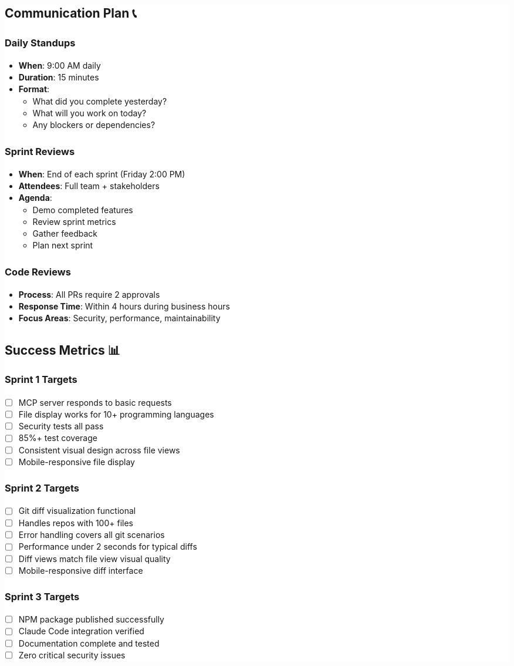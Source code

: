 ## Communication Plan 📞

### Daily Standups
- **When**: 9:00 AM daily
- **Duration**: 15 minutes
- **Format**: 
  - What did you complete yesterday?
  - What will you work on today?
  - Any blockers or dependencies?

### Sprint Reviews
- **When**: End of each sprint (Friday 2:00 PM)
- **Attendees**: Full team + stakeholders
- **Agenda**:
  - Demo completed features
  - Review sprint metrics
  - Gather feedback
  - Plan next sprint

### Code Reviews
- **Process**: All PRs require 2 approvals
- **Response Time**: Within 4 hours during business hours
- **Focus Areas**: Security, performance, maintainability

## Success Metrics 📊

### Sprint 1 Targets
- [ ] MCP server responds to basic requests
- [ ] File display works for 10+ programming languages
- [ ] Security tests all pass
- [ ] 85%+ test coverage
- [ ] Consistent visual design across file views
- [ ] Mobile-responsive file display

### Sprint 2 Targets
- [ ] Git diff visualization functional
- [ ] Handles repos with 100+ files
- [ ] Error handling covers all git scenarios
- [ ] Performance under 2 seconds for typical diffs
- [ ] Diff views match file view visual quality
- [ ] Mobile-responsive diff interface

### Sprint 3 Targets
- [ ] NPM package published successfully
- [ ] Claude Code integration verified
- [ ] Documentation complete and tested
- [ ] Zero critical security issues
